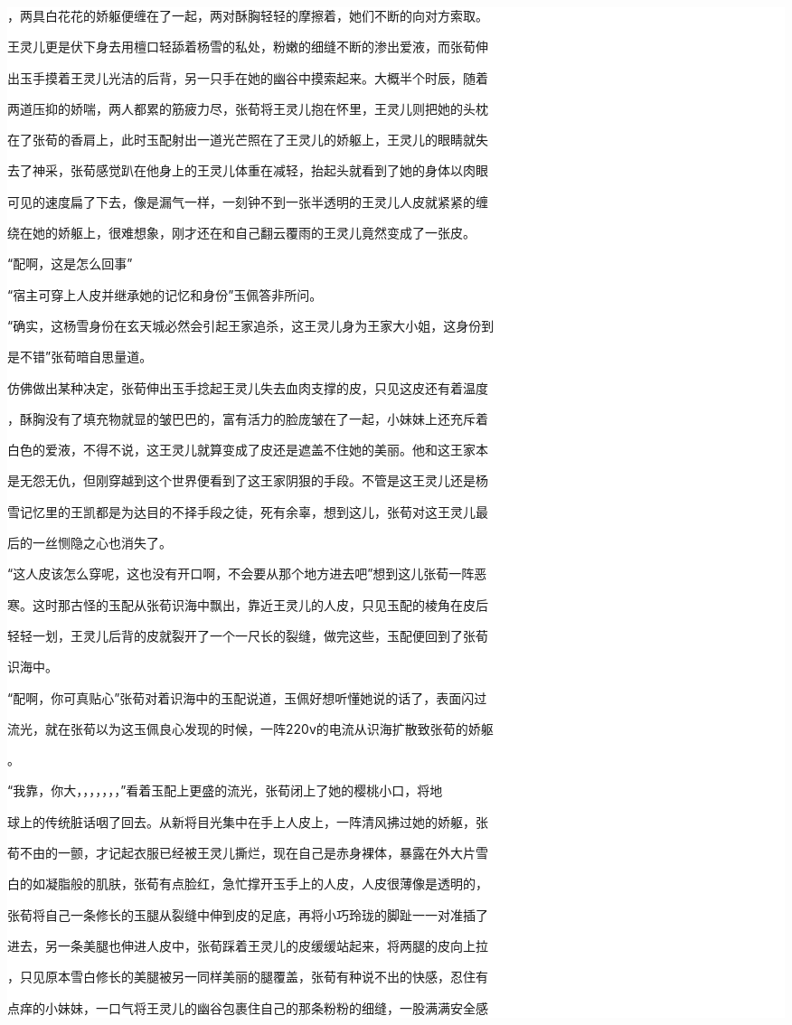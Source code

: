 ，两具白花花的娇躯便缠在了一起，两对酥胸轻轻的摩擦着，她们不断的向对方索取。

王灵儿更是伏下身去用檀口轻舔着杨雪的私处，粉嫩的细缝不断的渗出爱液，而张荀伸

出玉手摸着王灵儿光洁的后背，另一只手在她的幽谷中摸索起来。大概半个时辰，随着

两道压抑的娇喘，两人都累的筋疲力尽，张荀将王灵儿抱在怀里，王灵儿则把她的头枕

在了张荀的香肩上，此时玉配射出一道光芒照在了王灵儿的娇躯上，王灵儿的眼睛就失

去了神采，张荀感觉趴在他身上的王灵儿体重在减轻，抬起头就看到了她的身体以肉眼

可见的速度扁了下去，像是漏气一样，一刻钟不到一张半透明的王灵儿人皮就紧紧的缠

绕在她的娇躯上，很难想象，刚才还在和自己翻云覆雨的王灵儿竟然变成了一张皮。

“配啊，这是怎么回事”

“宿主可穿上人皮并继承她的记忆和身份”玉佩答非所问。

“确实，这杨雪身份在玄天城必然会引起王家追杀，这王灵儿身为王家大小姐，这身份到

是不错”张荀暗自思量道。

仿佛做出某种决定，张荀伸出玉手捻起王灵儿失去血肉支撑的皮，只见这皮还有着温度

，酥胸没有了填充物就显的皱巴巴的，富有活力的脸庞皱在了一起，小妹妹上还充斥着

白色的爱液，不得不说，这王灵儿就算变成了皮还是遮盖不住她的美丽。他和这王家本

是无怨无仇，但刚穿越到这个世界便看到了这王家阴狠的手段。不管是这王灵儿还是杨

雪记忆里的王凯都是为达目的不择手段之徒，死有余辜，想到这儿，张荀对这王灵儿最

后的一丝恻隐之心也消失了。

“这人皮该怎么穿呢，这也没有开口啊，不会要从那个地方进去吧”想到这儿张荀一阵恶

寒。这时那古怪的玉配从张荀识海中飘出，靠近王灵儿的人皮，只见玉配的棱角在皮后

轻轻一划，王灵儿后背的皮就裂开了一个一尺长的裂缝，做完这些，玉配便回到了张荀

识海中。

“配啊，你可真贴心”张荀对着识海中的玉配说道，玉佩好想听懂她说的话了，表面闪过

流光，就在张荀以为这玉佩良心发现的时候，一阵220v的电流从识海扩散致张荀的娇躯

。

“我靠，你大，，，，，，，”看着玉配上更盛的流光，张荀闭上了她的樱桃小口，将地

球上的传统脏话咽了回去。从新将目光集中在手上人皮上，一阵清风拂过她的娇躯，张

荀不由的一颤，才记起衣服已经被王灵儿撕烂，现在自己是赤身裸体，暴露在外大片雪

白的如凝脂般的肌肤，张荀有点脸红，急忙撑开玉手上的人皮，人皮很薄像是透明的，

张荀将自己一条修长的玉腿从裂缝中伸到皮的足底，再将小巧玲珑的脚趾一一对准插了

进去，另一条美腿也伸进人皮中，张荀踩着王灵儿的皮缓缓站起来，将两腿的皮向上拉

，只见原本雪白修长的美腿被另一同样美丽的腿覆盖，张荀有种说不出的快感，忍住有

点痒的小妹妹，一口气将王灵儿的幽谷包裹住自己的那条粉粉的细缝，一股满满安全感
